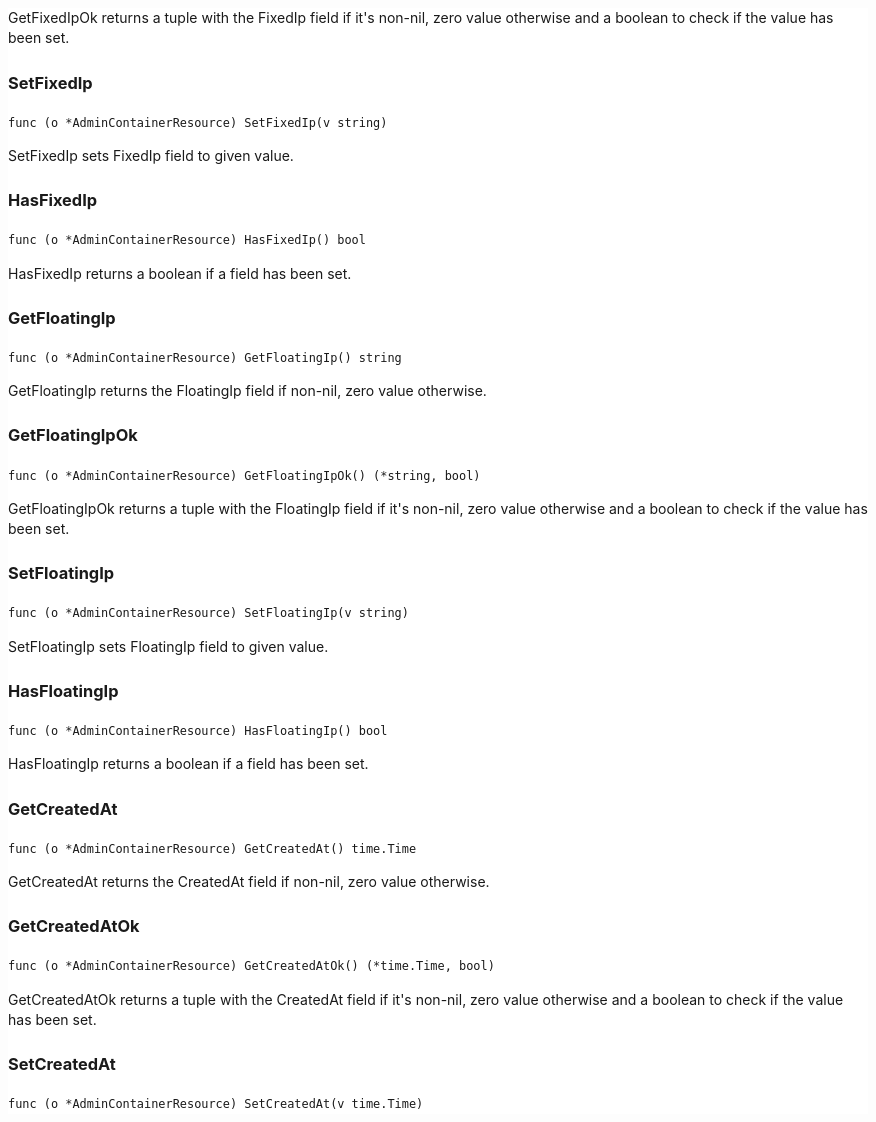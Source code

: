 GetFixedIpOk returns a tuple with the FixedIp field if it's non-nil, zero value otherwise
and a boolean to check if the value has been set.

### SetFixedIp

`func (o *AdminContainerResource) SetFixedIp(v string)`

SetFixedIp sets FixedIp field to given value.

### HasFixedIp

`func (o *AdminContainerResource) HasFixedIp() bool`

HasFixedIp returns a boolean if a field has been set.

### GetFloatingIp

`func (o *AdminContainerResource) GetFloatingIp() string`

GetFloatingIp returns the FloatingIp field if non-nil, zero value otherwise.

### GetFloatingIpOk

`func (o *AdminContainerResource) GetFloatingIpOk() (*string, bool)`

GetFloatingIpOk returns a tuple with the FloatingIp field if it's non-nil, zero value otherwise
and a boolean to check if the value has been set.

### SetFloatingIp

`func (o *AdminContainerResource) SetFloatingIp(v string)`

SetFloatingIp sets FloatingIp field to given value.

### HasFloatingIp

`func (o *AdminContainerResource) HasFloatingIp() bool`

HasFloatingIp returns a boolean if a field has been set.

### GetCreatedAt

`func (o *AdminContainerResource) GetCreatedAt() time.Time`

GetCreatedAt returns the CreatedAt field if non-nil, zero value otherwise.

### GetCreatedAtOk

`func (o *AdminContainerResource) GetCreatedAtOk() (*time.Time, bool)`

GetCreatedAtOk returns a tuple with the CreatedAt field if it's non-nil, zero value otherwise
and a boolean to check if the value has been set.

### SetCreatedAt

`func (o *AdminContainerResource) SetCreatedAt(v time.Time)`
